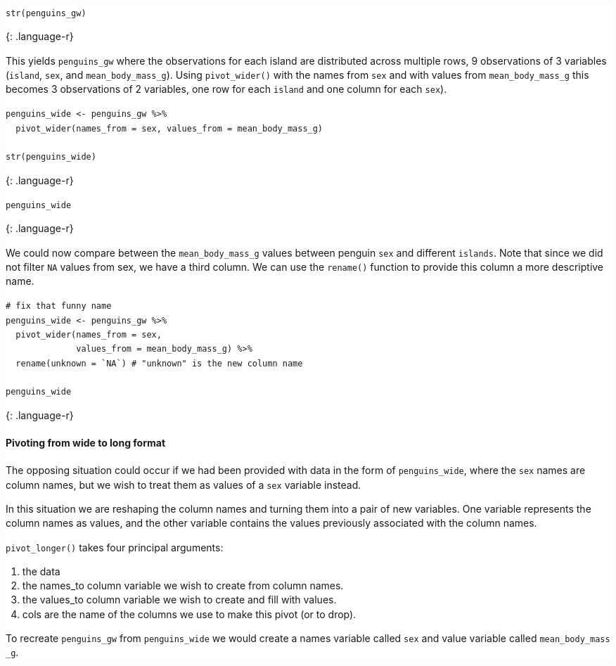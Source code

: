 ~~~
str(penguins_gw)
~~~
{: .language-r}

This yields `penguins_gw` where the observations for each island are distributed across multiple rows, 9 observations of 3 variables (`island`, `sex`, and `mean_body_mass_g`). Using `pivot_wider()` with the names from `sex` and with values from `mean_body_mass_g` this becomes 3 observations of 2 variables, one row for each `island` and one column for each `sex`).

~~~
penguins_wide <- penguins_gw %>%
  pivot_wider(names_from = sex, values_from = mean_body_mass_g)

str(penguins_wide)
~~~
{: .language-r}

~~~
penguins_wide
~~~
{: .language-r}

We could now compare between the `mean_body_mass_g` values between penguin `sex` and different `islands`. Note that since we did not filter `NA` values from sex, we have a third column. We can use the `rename()` function to provide this column a more descriptive name.

~~~
# fix that funny name
penguins_wide <- penguins_gw %>%
  pivot_wider(names_from = sex, 
              values_from = mean_body_mass_g) %>%
  rename(unknown = `NA`) # "unknown" is the new column name

penguins_wide
~~~
{: .language-r}

#### Pivoting from wide to long format
The opposing situation could occur if we had been provided with data in the form of `penguins_wide`, where the `sex` names are column names, but we wish to treat them as values of a `sex` variable instead.

In this situation we are reshaping the column names and turning them into a pair of new variables. One variable represents the column names as values, and the other variable contains the values previously associated with the column names.

`pivot_longer()` takes four principal arguments:

1. the data
2. the names_to column variable we wish to create from column names.
3. the values_to column variable we wish to create and fill with values.
4. cols are the name of the columns we use to make this pivot (or to drop).

To recreate `penguins_gw` from `penguins_wide` we would create a names variable called `sex` and value variable called `mean_body_mass_g`.
